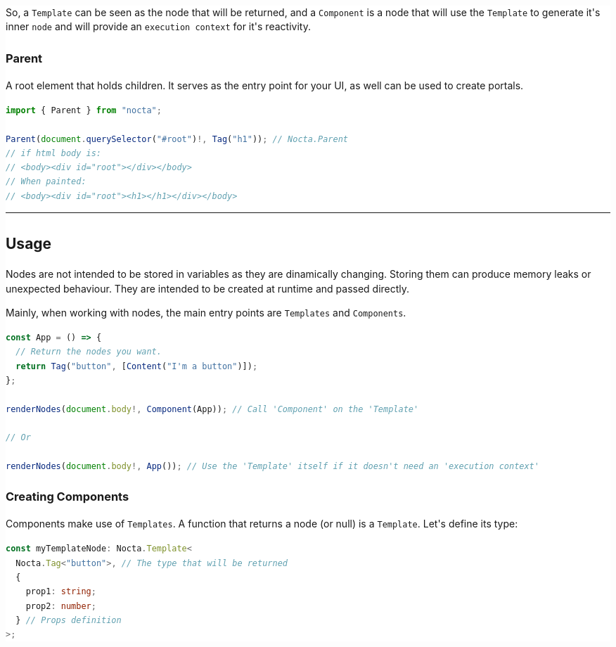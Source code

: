 So, a `Template` can be seen as the node that will be returned, and a `Component` is a node that will use the `Template` to generate it's inner `node` and will provide an `execution context` for it's reactivity.

### Parent

A root element that holds children. It serves as the entry point for your UI, as well can be used to create portals.

```ts
import { Parent } from "nocta";

Parent(document.querySelector("#root")!, Tag("h1")); // Nocta.Parent
// if html body is:
// <body><div id="root"></div></body>
// When painted:
// <body><div id="root"><h1></h1></div></body>
```

---

## Usage

Nodes are not intended to be stored in variables as they are dinamically changing. Storing them can produce memory leaks or unexpected behaviour. They are intended to be created at runtime and passed directly.

Mainly, when working with nodes, the main entry points are `Templates` and `Components`.

```ts
const App = () => {
  // Return the nodes you want.
  return Tag("button", [Content("I'm a button")]);
};

renderNodes(document.body!, Component(App)); // Call 'Component' on the 'Template'

// Or

renderNodes(document.body!, App()); // Use the 'Template' itself if it doesn't need an 'execution context'
```

### Creating Components

Components make use of `Templates`. A function that returns a node (or null) is a `Template`. Let's define its type:

```ts
const myTemplateNode: Nocta.Template<
  Nocta.Tag<"button">, // The type that will be returned
  {
    prop1: string;
    prop2: number;
  } // Props definition
>;
```

